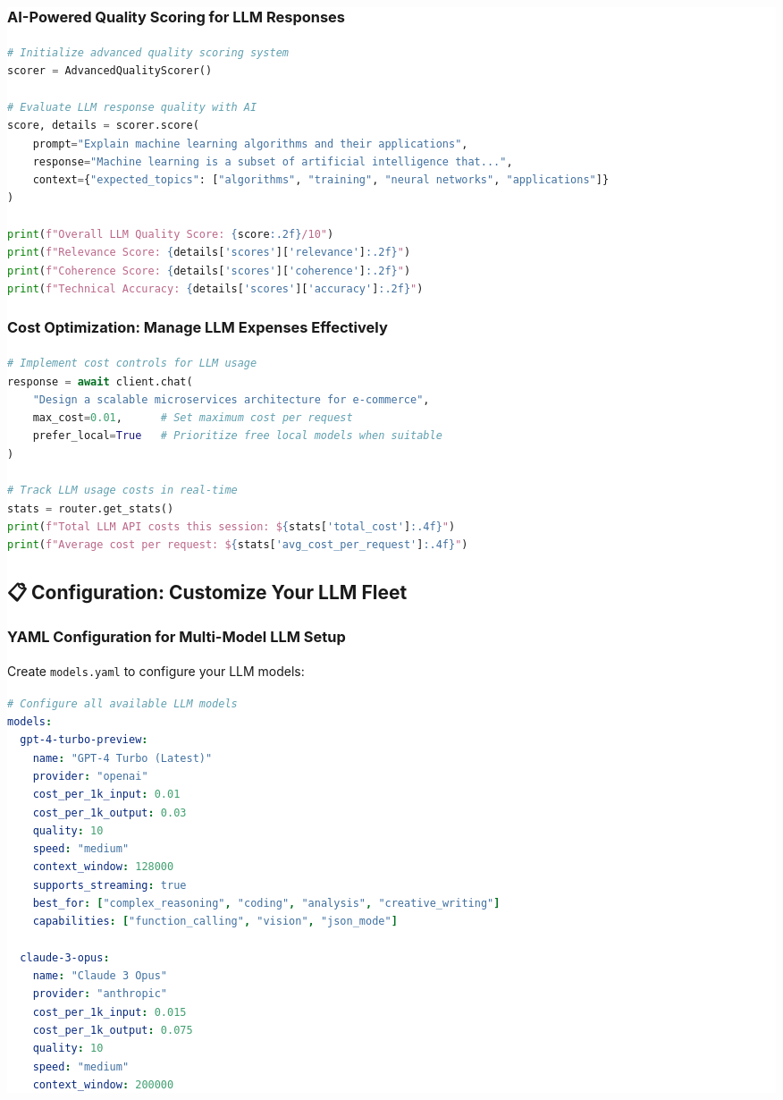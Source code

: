 ### AI-Powered Quality Scoring for LLM Responses

```python
# Initialize advanced quality scoring system
scorer = AdvancedQualityScorer()

# Evaluate LLM response quality with AI
score, details = scorer.score(
    prompt="Explain machine learning algorithms and their applications",
    response="Machine learning is a subset of artificial intelligence that...",
    context={"expected_topics": ["algorithms", "training", "neural networks", "applications"]}
)

print(f"Overall LLM Quality Score: {score:.2f}/10")
print(f"Relevance Score: {details['scores']['relevance']:.2f}")
print(f"Coherence Score: {details['scores']['coherence']:.2f}")
print(f"Technical Accuracy: {details['scores']['accuracy']:.2f}")
```

### Cost Optimization: Manage LLM Expenses Effectively

```python
# Implement cost controls for LLM usage
response = await client.chat(
    "Design a scalable microservices architecture for e-commerce",
    max_cost=0.01,      # Set maximum cost per request
    prefer_local=True   # Prioritize free local models when suitable
)

# Track LLM usage costs in real-time
stats = router.get_stats()
print(f"Total LLM API costs this session: ${stats['total_cost']:.4f}")
print(f"Average cost per request: ${stats['avg_cost_per_request']:.4f}")
```

## 📋 Configuration: Customize Your LLM Fleet

### YAML Configuration for Multi-Model LLM Setup

Create `models.yaml` to configure your LLM models:

```yaml
# Configure all available LLM models
models:
  gpt-4-turbo-preview:
    name: "GPT-4 Turbo (Latest)"
    provider: "openai"
    cost_per_1k_input: 0.01
    cost_per_1k_output: 0.03
    quality: 10
    speed: "medium"
    context_window: 128000
    supports_streaming: true
    best_for: ["complex_reasoning", "coding", "analysis", "creative_writing"]
    capabilities: ["function_calling", "vision", "json_mode"]

  claude-3-opus:
    name: "Claude 3 Opus"
    provider: "anthropic"
    cost_per_1k_input: 0.015
    cost_per_1k_output: 0.075
    quality: 10
    speed: "medium"
    context_window: 200000
```